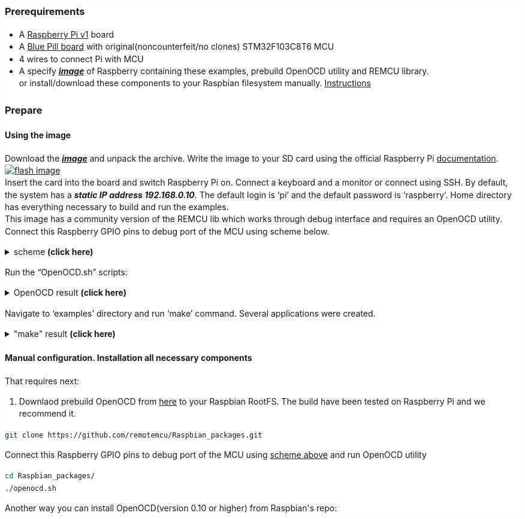 ### Prerequirements
 * A [Raspberry Pi v1](https://www.raspberrypi.org/products/raspberry-pi-1-model-b-plus/) board
 * A [Blue Pill board](https://stm32-base.org/boards/STM32F103C8T6-Blue-Pill.html) with original(noncounterfeit/no clones) STM32F103C8T6 MCU
 * 4 wires to connect Pi with MCU
 * A specify [***image***]() of Raspberry containing these examples, prebuild OpenOCD utility and REMCU library.  
 or install/download these components to your Raspbian filesystem manually. [Instructions](#manual-configuration-installation-all-necessary-components)

### Prepare
#### Using the image
Download the [***image***]() and unpack the archive. Write the image to your SD card using the official Raspberry Pi [documentation](https://www.raspberrypi.org/documentation/installation/).  
[![flash image](https://img.youtube.com/vi/CCRVo5sI1E0/0.jpg)](https://www.youtube.com/watch?v=CCRVo5sI1E0)  
Insert the card into the board and switch Raspberry Pi on.  Connect a keyboard and a monitor or connect using SSH. By default, the system has a ***static IP address 192.168.0.10***. The default login is ‘pi’ and the default password is ‘raspberry’. Home directory has everything necessary to build and run the examples.  
This image has a community version of the REMCU lib which works through debug interface and requires an OpenOCD utility. Connect this Raspberry GPIO pins to debug port of the MCU using scheme below.  
<details><summary>scheme
<b>(click here) </b></summary></details>


Run the “OpenOCD.sh” scripts:  
<details><summary> OpenOCD result
<b>(click here) </b></summary></details>


Navigate to ‘examples’ directory and run ‘make’ command. Several applications were created.  
<details><summary> "make" result
<b>(click here) </b></summary></details>

#### Manual configuration. Installation all necessary components
That requires next:  
1. Downlaod prebuild OpenOCD from [here](https://github.com/remotemcu/Raspbian_packages) to your Raspbian RootFS. The build have been tested on Raspberry Pi and we recommend it.

```bash
git clone https://github.com/remotemcu/Raspbian_packages.git
```

Connect this Raspberry GPIO pins to debug port of the MCU using [scheme above](img/scheme.png) and run OpenOCD utility

```bash
cd Raspbian_packages/
./openocd.sh
```

Another way you can install OpenOCD(version 0.10 or higher) from Raspbian's repo:  
